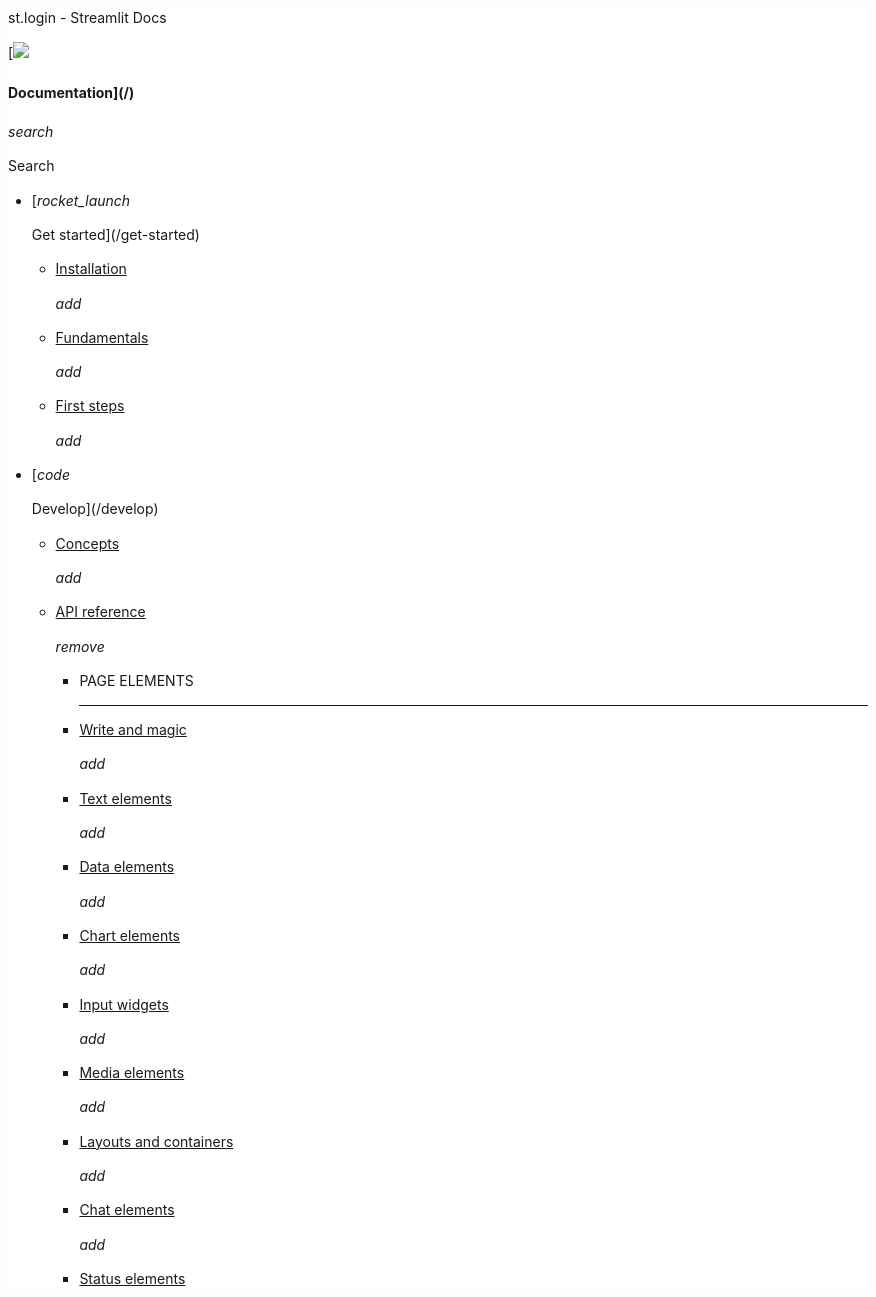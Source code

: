 ﻿st.login - Streamlit Docs

[![](/logo.svg)

#### Documentation](/)

*search*

Search

* [*rocket\_launch*

  Get started](/get-started)
  + [Installation](/get-started/installation)

    *add*
  + [Fundamentals](/get-started/fundamentals)

    *add*
  + [First steps](/get-started/tutorials)

    *add*
* [*code*

  Develop](/develop)
  + [Concepts](/develop/concepts)

    *add*
  + [API reference](/develop/api-reference)

    *remove*

    - PAGE ELEMENTS

      ---
    - [Write and magic](/develop/api-reference/write-magic)

      *add*
    - [Text elements](/develop/api-reference/text)

      *add*
    - [Data elements](/develop/api-reference/data)

      *add*
    - [Chart elements](/develop/api-reference/charts)

      *add*
    - [Input widgets](/develop/api-reference/widgets)

      *add*
    - [Media elements](/develop/api-reference/media)

      *add*
    - [Layouts and containers](/develop/api-reference/layout)

      *add*
    - [Chat elements](/develop/api-reference/chat)

      *add*
    - [Status elements](/develop/api-reference/status)
